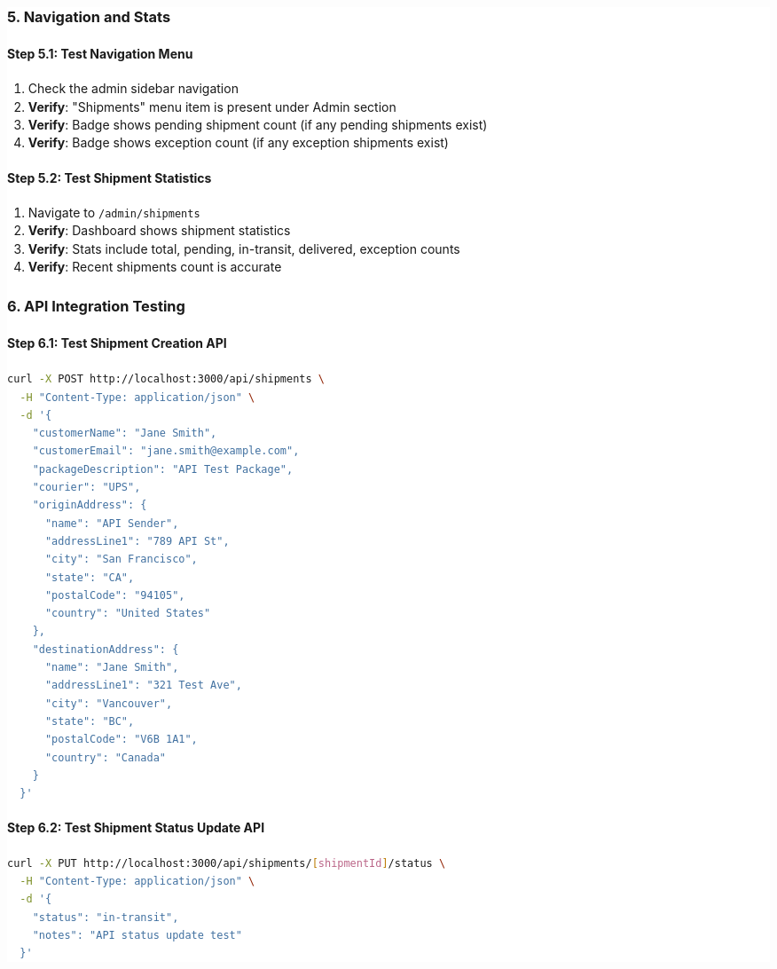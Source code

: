 ### 5. Navigation and Stats

#### Step 5.1: Test Navigation Menu
1. Check the admin sidebar navigation
2. **Verify**: "Shipments" menu item is present under Admin section
3. **Verify**: Badge shows pending shipment count (if any pending shipments exist)
4. **Verify**: Badge shows exception count (if any exception shipments exist)

#### Step 5.2: Test Shipment Statistics
1. Navigate to `/admin/shipments`
2. **Verify**: Dashboard shows shipment statistics
3. **Verify**: Stats include total, pending, in-transit, delivered, exception counts
4. **Verify**: Recent shipments count is accurate

### 6. API Integration Testing

#### Step 6.1: Test Shipment Creation API
```bash
curl -X POST http://localhost:3000/api/shipments \
  -H "Content-Type: application/json" \
  -d '{
    "customerName": "Jane Smith",
    "customerEmail": "jane.smith@example.com",
    "packageDescription": "API Test Package",
    "courier": "UPS",
    "originAddress": {
      "name": "API Sender",
      "addressLine1": "789 API St",
      "city": "San Francisco",
      "state": "CA",
      "postalCode": "94105",
      "country": "United States"
    },
    "destinationAddress": {
      "name": "Jane Smith",
      "addressLine1": "321 Test Ave",
      "city": "Vancouver",
      "state": "BC",
      "postalCode": "V6B 1A1",
      "country": "Canada"
    }
  }'
```

#### Step 6.2: Test Shipment Status Update API
```bash
curl -X PUT http://localhost:3000/api/shipments/[shipmentId]/status \
  -H "Content-Type: application/json" \
  -d '{
    "status": "in-transit",
    "notes": "API status update test"
  }'
```
